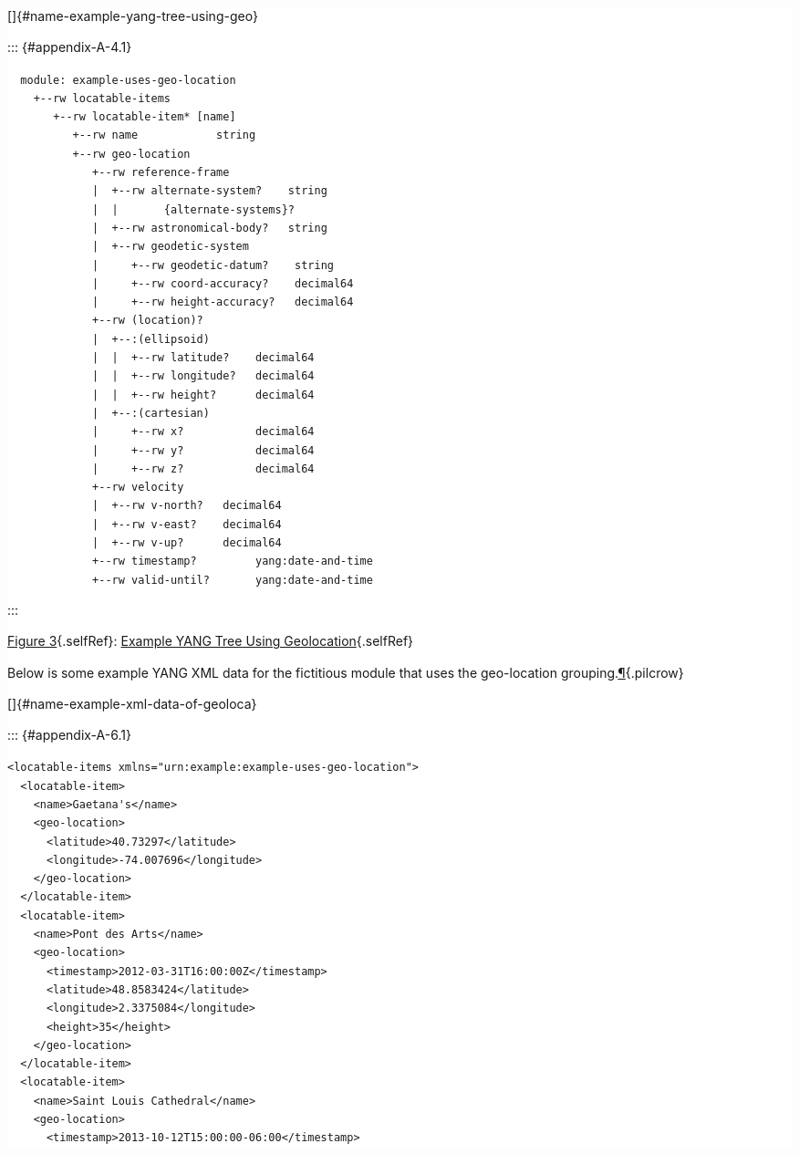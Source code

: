 []{#name-example-yang-tree-using-geo}

::: {#appendix-A-4.1}
``` {.lang-yangtree .sourcecode}
  module: example-uses-geo-location
    +--rw locatable-items
       +--rw locatable-item* [name]
          +--rw name            string
          +--rw geo-location
             +--rw reference-frame
             |  +--rw alternate-system?    string
             |  |       {alternate-systems}?
             |  +--rw astronomical-body?   string
             |  +--rw geodetic-system
             |     +--rw geodetic-datum?    string
             |     +--rw coord-accuracy?    decimal64
             |     +--rw height-accuracy?   decimal64
             +--rw (location)?
             |  +--:(ellipsoid)
             |  |  +--rw latitude?    decimal64
             |  |  +--rw longitude?   decimal64
             |  |  +--rw height?      decimal64
             |  +--:(cartesian)
             |     +--rw x?           decimal64
             |     +--rw y?           decimal64
             |     +--rw z?           decimal64
             +--rw velocity
             |  +--rw v-north?   decimal64
             |  +--rw v-east?    decimal64
             |  +--rw v-up?      decimal64
             +--rw timestamp?         yang:date-and-time
             +--rw valid-until?       yang:date-and-time
```
:::

[Figure 3](#figure-3){.selfRef}: [Example YANG Tree Using
Geolocation](#name-example-yang-tree-using-geo){.selfRef}

Below is some example YANG XML data for the fictitious module that uses
the geo-location grouping.[¶](#appendix-A-5){.pilcrow}

[]{#name-example-xml-data-of-geoloca}

::: {#appendix-A-6.1}
``` {.lang-xml .sourcecode}
<locatable-items xmlns="urn:example:example-uses-geo-location">
  <locatable-item>
    <name>Gaetana's</name>
    <geo-location>
      <latitude>40.73297</latitude>
      <longitude>-74.007696</longitude>
    </geo-location>
  </locatable-item>
  <locatable-item>
    <name>Pont des Arts</name>
    <geo-location>
      <timestamp>2012-03-31T16:00:00Z</timestamp>
      <latitude>48.8583424</latitude>
      <longitude>2.3375084</longitude>
      <height>35</height>
    </geo-location>
  </locatable-item>
  <locatable-item>
    <name>Saint Louis Cathedral</name>
    <geo-location>
      <timestamp>2013-10-12T15:00:00-06:00</timestamp>
```
